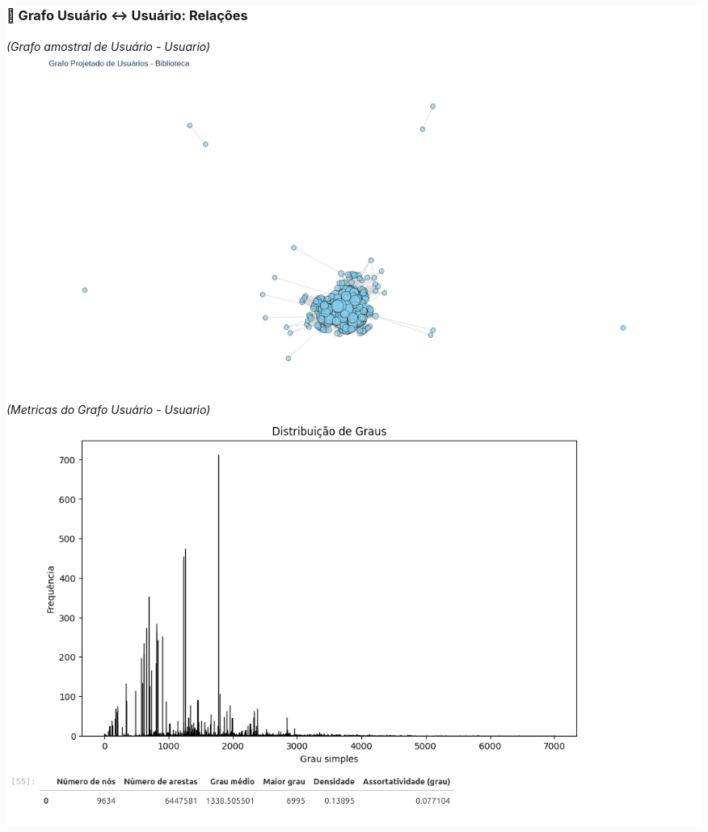 
### 🔹 Grafo Usuário ↔ Usuário: Relações
*(Grafo amostral de Usuário - Usuario)*  
<img src="imgs/user-user.png" width="800">

*(Metricas do Grafo Usuário - Usuario)*  
<img src="imgs/metricas_u-u.png" width="800">
